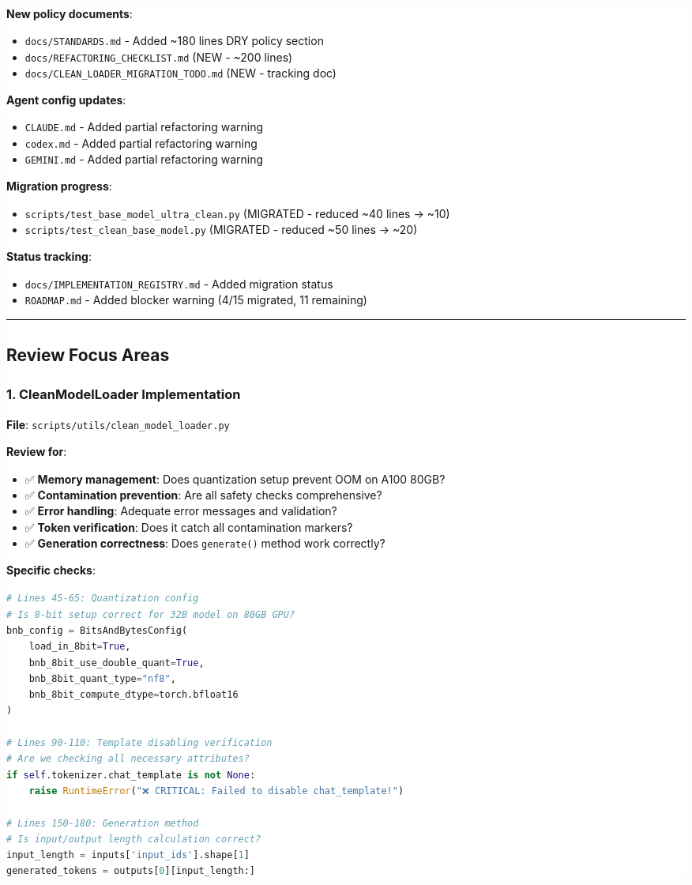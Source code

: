 **New policy documents**:
- `docs/STANDARDS.md` - Added ~180 lines DRY policy section
- `docs/REFACTORING_CHECKLIST.md` (NEW - ~200 lines)
- `docs/CLEAN_LOADER_MIGRATION_TODO.md` (NEW - tracking doc)

**Agent config updates**:
- `CLAUDE.md` - Added partial refactoring warning
- `codex.md` - Added partial refactoring warning
- `GEMINI.md` - Added partial refactoring warning

**Migration progress**:
- `scripts/test_base_model_ultra_clean.py` (MIGRATED - reduced ~40 lines → ~10)
- `scripts/test_clean_base_model.py` (MIGRATED - reduced ~50 lines → ~20)

**Status tracking**:
- `docs/IMPLEMENTATION_REGISTRY.md` - Added migration status
- `ROADMAP.md` - Added blocker warning (4/15 migrated, 11 remaining)

---

## Review Focus Areas

### 1. CleanModelLoader Implementation

**File**: `scripts/utils/clean_model_loader.py`

**Review for**:
- ✅ **Memory management**: Does quantization setup prevent OOM on A100 80GB?
- ✅ **Contamination prevention**: Are all safety checks comprehensive?
- ✅ **Error handling**: Adequate error messages and validation?
- ✅ **Token verification**: Does it catch all contamination markers?
- ✅ **Generation correctness**: Does `generate()` method work correctly?

**Specific checks**:
```python
# Lines 45-65: Quantization config
# Is 8-bit setup correct for 32B model on 80GB GPU?
bnb_config = BitsAndBytesConfig(
    load_in_8bit=True,
    bnb_8bit_use_double_quant=True,
    bnb_8bit_quant_type="nf8",
    bnb_8bit_compute_dtype=torch.bfloat16
)

# Lines 90-110: Template disabling verification
# Are we checking all necessary attributes?
if self.tokenizer.chat_template is not None:
    raise RuntimeError("❌ CRITICAL: Failed to disable chat_template!")

# Lines 150-180: Generation method
# Is input/output length calculation correct?
input_length = inputs['input_ids'].shape[1]
generated_tokens = outputs[0][input_length:]
```
